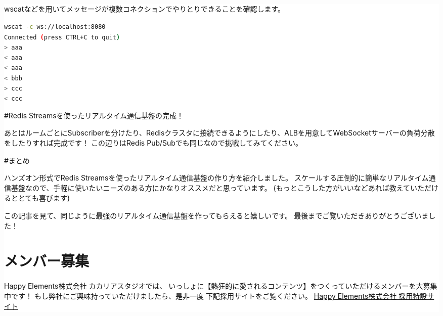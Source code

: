 wscatなどを用いてメッセージが複数コネクションでやりとりできることを確認します。

```sh
wscat -c ws://localhost:8080
Connected (press CTRL+C to quit)
> aaa
< aaa
< aaa
< bbb
> ccc
< ccc
```

#Redis Streamsを使ったリアルタイム通信基盤の完成！

あとはルームごとにSubscriberを分けたり、Redisクラスタに接続できるようにしたり、ALBを用意してWebSocketサーバーの負荷分散をしたりすれば完成です！
この辺りはRedis Pub/Subでも同じなので挑戦してみてください。

#まとめ

ハンズオン形式でRedis Streamsを使ったリアルタイム通信基盤の作り方を紹介しました。
スケールする圧倒的に簡単なリアルタイム通信基盤なので、手軽に使いたいニーズのある方にかなりオススメだと思っています。
(もっとこうした方がいいなどあれば教えていただけるととても喜びます)

この記事を見て、同じように最強のリアルタイム通信基盤を作ってもらえると嬉しいです。
最後までご覧いただきありがとうございました！

# メンバー募集
Happy Elements株式会社 カカリアスタジオでは、
いっしょに【熱狂的に愛されるコンテンツ】をつくっていただけるメンバーを大募集中です！
もし弊社にご興味持っていただけましたら、是非一度
下記採用サイトをご覧ください。
[Happy Elements株式会社 採用特設サイト](https://recruit.happyelements.co.jp/)
